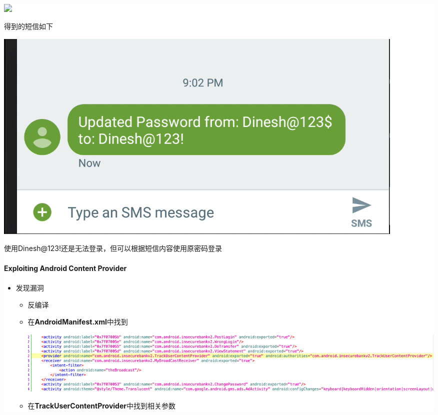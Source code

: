   ![](images/BroadcastReceivers-use-1.gif)

  得到的短信如下

  ![](images/BroadcastReceivers-use-2.png)

  使用Dinesh@123!还是无法登录，但可以根据短信内容使用原密码登录

#### Exploiting Android Content Provider

- 发现漏洞

  - 反编译

  - 在**AndroidManifest.xml**中找到

    ![](images/ContentProvider-find-1.png)

  - 在**TrackUserContentProvider**中找到相关参数
